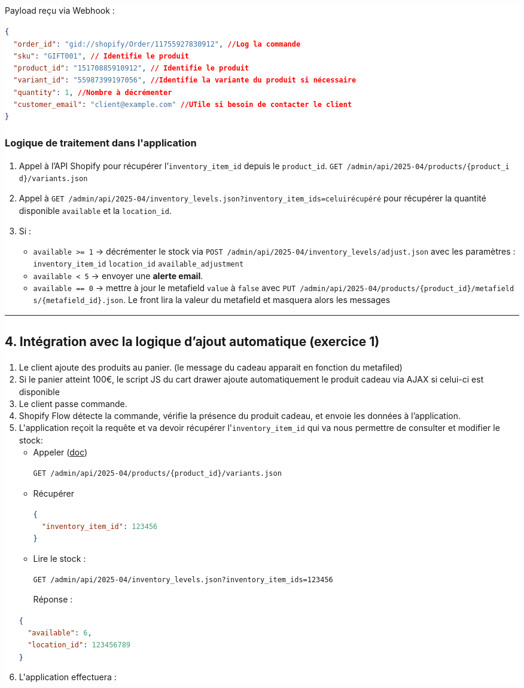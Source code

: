 Payload reçu via Webhook :

```json
{
  "order_id": "gid://shopify/Order/11755927830912", //Log la commande
  "sku": "GIFT001", // Identifie le produit
  "product_id": "15170885910912", // Identifie le produit
  "variant_id": "55987399197056", //Identifie la variante du produit si nécessaire
  "quantity": 1, //Nombre à décrémenter
  "customer_email": "client@example.com" //UTile si besoin de contacter le client
}
```

### Logique de traitement dans l'application

1. Appel à l’API Shopify pour récupérer l’`inventory_item_id` depuis le `product_id`.
   `GET /admin/api/2025-04/products/{product_id}/variants.json`

2. Appel à `GET /admin/api/2025-04/inventory_levels.json?inventory_item_ids=celuirécupéré` pour récupérer la quantité disponible `available` et la `location_id`.
3. Si :
   - `available >= 1` → décrémenter le stock via `POST /admin/api/2025-04/inventory_levels/adjust.json` avec les paramètres : `inventory_item_id` `location_id` `available_adjustment`
   - `available < 5` → envoyer une **alerte email**.
   - `available == 0` → mettre à jour le metafield `value` à `false` avec `PUT /admin/api/2025-04/products/{product_id}/metafields/{metafield_id}.json`. Le front lira la valeur du metafield et masquera alors les messages

---

## 4. Intégration avec la logique d’ajout automatique (exercice 1)

1. Le client ajoute des produits au panier. (le message du cadeau apparait en fonction du metafiled)
2. Si le panier atteint 100€, le script JS du cart drawer ajoute automatiquement le produit cadeau via AJAX si celui-ci est disponible
3. Le client passe commande.
4. Shopify Flow détecte la commande, vérifie la présence du produit cadeau, et envoie les données à l’application.
5. L'application reçoit la requête et va devoir récupérer l'`inventory_item_id` qui va nous permettre de consulter et modifier le stock:
   - Appeler ([doc](https://shopify.dev/docs/api/admin-rest/2025-04/resources/product-variant#get-products-product-id-variants))
     ```
     GET /admin/api/2025-04/products/{product_id}/variants.json
     ```
   - Récupérer
     ```json
     {
       "inventory_item_id": 123456
     }
     ```
   - Lire le stock :
     ```
     GET /admin/api/2025-04/inventory_levels.json?inventory_item_ids=123456
     ```
     Réponse :
   ```json
   {
     "available": 6,
     "location_id": 123456789
   }
   ```
6. L'application effectuera :
